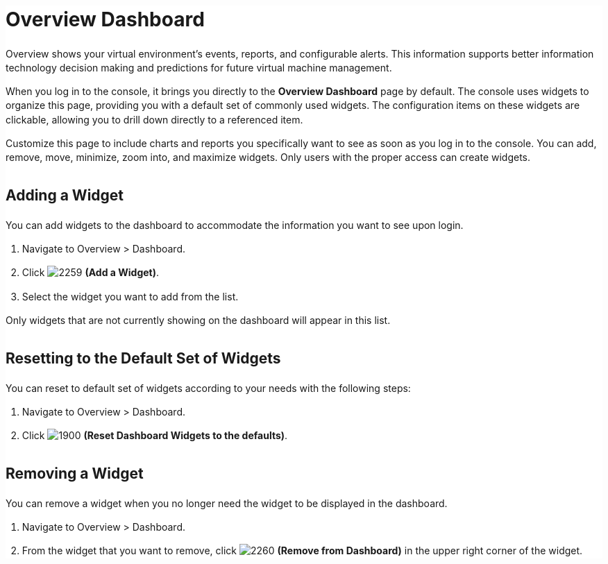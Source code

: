 # Overview Dashboard

Overview shows your virtual environment’s events, reports, and
configurable alerts. This information supports better information
technology decision making and predictions for future virtual machine
management.

When you log in to the console, it brings you directly to the **Overview
Dashboard** page by default. The console uses widgets to organize this
page, providing you with a default set of commonly used widgets. The
configuration items on these widgets are clickable, allowing you to
drill down directly to a referenced item.

Customize this page to include charts and reports you specifically want
to see as soon as you log in to the console. You can add, remove, move,
minimize, zoom into, and maximize widgets. Only users with the proper
access can create widgets.

## Adding a Widget

You can add widgets to the dashboard to accommodate the information you
want to see upon login.

1.  Navigate to <span class="menuchoice">Overview \> Dashboard</span>.

2.  Click ![2259](images/2259.png) **(Add a Widget)**.

3.  Select the widget you want to add from the list.

<div class="note">

Only widgets that are not currently showing on the dashboard will appear
in this list.

</div>

## Resetting to the Default Set of Widgets

You can reset to default set of widgets according to your needs with the
following steps:

1.  Navigate to <span class="menuchoice">Overview \> Dashboard</span>.

2.  Click ![1900](images/1900.png) **(Reset Dashboard Widgets to the
    defaults)**.

## Removing a Widget

You can remove a widget when you no longer need the widget to be
displayed in the dashboard.

1.  Navigate to <span class="menuchoice">Overview \> Dashboard</span>.

2.  From the widget that you want to remove, click
    ![2260](images/2260.png) **(Remove from Dashboard)** in the upper
    right corner of the widget.
